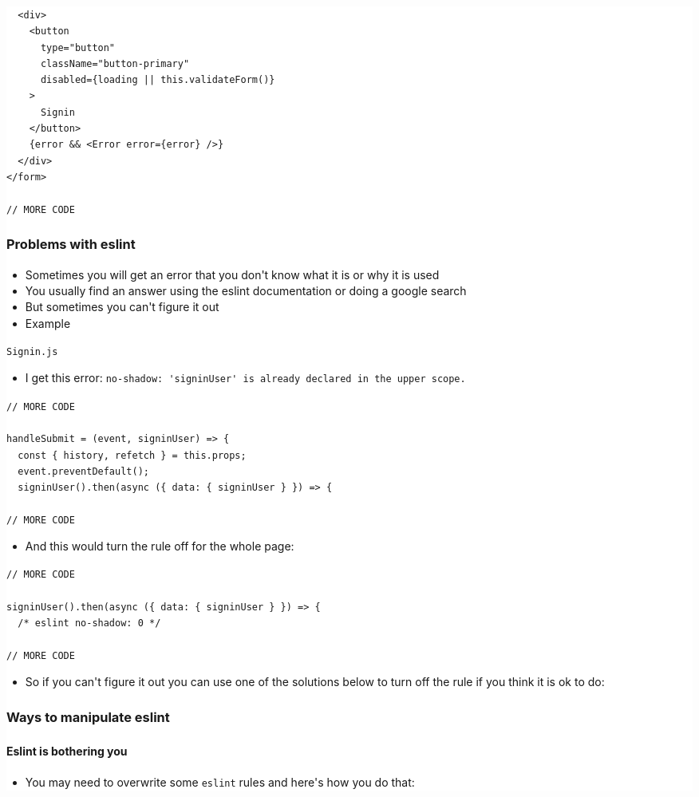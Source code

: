 ```
  <div>
    <button
      type="button"
      className="button-primary"
      disabled={loading || this.validateForm()}
    >
      Signin
    </button>
    {error && <Error error={error} />}
  </div>
</form>

// MORE CODE
```

### Problems with eslint
* Sometimes you will get an error that you don't know what it is or why it is used
* You usually find an answer using the eslint documentation or doing a google search
* But sometimes you can't figure it out
* Example

`Signin.js`

* I get this error: `no-shadow: 'signinUser' is already declared in the upper scope.`

```
// MORE CODE

handleSubmit = (event, signinUser) => {
  const { history, refetch } = this.props;
  event.preventDefault();
  signinUser().then(async ({ data: { signinUser } }) => {

// MORE CODE
```

* And this would turn the rule off for the whole page:

```
// MORE CODE

signinUser().then(async ({ data: { signinUser } }) => {
  /* eslint no-shadow: 0 */

// MORE CODE
```

* So if you can't figure it out you can use one of the solutions below to turn off the rule if you think it is ok to do:

### Ways to manipulate eslint
#### Eslint is bothering you
* You may need to overwrite some `eslint` rules and here's how you do that:
